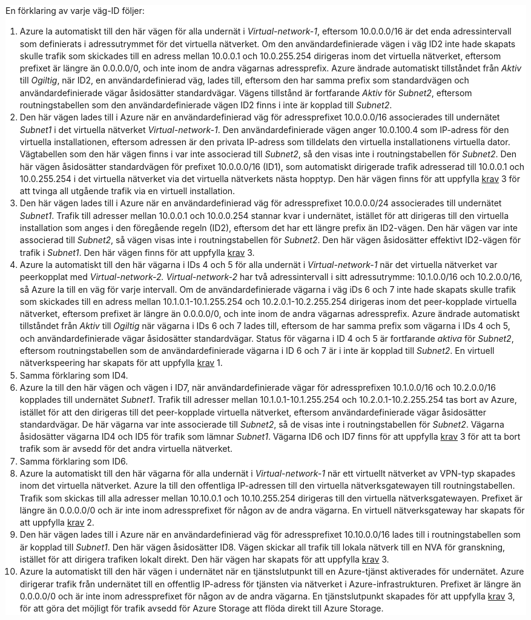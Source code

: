 En förklaring av varje väg-ID följer:

1. Azure la automatiskt till den här vägen för alla undernät i *Virtual-network-1*, eftersom 10.0.0.0/16 är det enda adressintervall som definierats i adressutrymmet för det virtuella nätverket. Om den användardefinierade vägen i väg ID2 inte hade skapats skulle trafik som skickades till en adress mellan 10.0.0.1 och 10.0.255.254 dirigeras inom det virtuella nätverket, eftersom prefixet är längre än 0.0.0.0/0, och inte inom de andra vägarnas adressprefix. Azure ändrade automatiskt tillståndet från *Aktiv* till *Ogiltig*, när ID2, en användardefinierad väg, lades till, eftersom den har samma prefix som standardvägen och användardefinierade vägar åsidosätter standardvägar. Vägens tillstånd är fortfarande *Aktiv* för *Subnet2*, eftersom routningstabellen som den användardefinierade vägen ID2 finns i inte är kopplad till *Subnet2*.
2. Den här vägen lades till i Azure när en användardefinierad väg för adressprefixet 10.0.0.0/16 associerades till undernätet *Subnet1* i det virtuella nätverket *Virtual-network-1*. Den användardefinierade vägen anger 10.0.100.4 som IP-adress för den virtuella installationen, eftersom adressen är den privata IP-adress som tilldelats den virtuella installationens virtuella dator. Vägtabellen som den här vägen finns i var inte associerad till *Subnet2*, så den visas inte i routningstabellen för *Subnet2*. Den här vägen åsidosätter standardvägen för prefixet 10.0.0.0/16 (ID1), som automatiskt dirigerade trafik adresserad till 10.0.0.1 och 10.0.255.254 i det virtuella nätverket via det virtuella nätverkets nästa hopptyp. Den här vägen finns för att uppfylla [krav](#requirements) 3 för att tvinga all utgående trafik via en virtuell installation.
3. Den här vägen lades till i Azure när en användardefinierad väg för adressprefixet 10.0.0.0/24 associerades till undernätet *Subnet1*. Trafik till adresser mellan 10.0.0.1 och 10.0.0.254 stannar kvar i undernätet, istället för att dirigeras till den virtuella installation som anges i den föregående regeln (ID2), eftersom det har ett längre prefix än ID2-vägen. Den här vägen var inte associerad till *Subnet2*, så vägen visas inte i routningstabellen för *Subnet2*. Den här vägen åsidosätter effektivt ID2-vägen för trafik i *Subnet1*. Den här vägen finns för att uppfylla [krav](#requirements) 3.
4. Azure la automatiskt till den här vägarna i IDs 4 och 5 för alla undernät i *Virtual-network-1* när det virtuella nätverket var peerkopplat med *Virtual-network-2.* *Virtual-network-2* har två adressintervall i sitt adressutrymme: 10.1.0.0/16 och 10.2.0.0/16, så Azure la till en väg för varje intervall. Om de användardefinierade vägarna i väg iDs 6 och 7 inte hade skapats skulle trafik som skickades till en adress mellan 10.1.0.1-10.1.255.254 och 10.2.0.1-10.2.255.254 dirigeras inom det peer-kopplade virtuella nätverket, eftersom prefixet är längre än 0.0.0.0/0, och inte inom de andra vägarnas adressprefix. Azure ändrade automatiskt tillståndet från *Aktiv* till *Ogiltig* när vägarna i IDs 6 och 7 lades till, eftersom de har samma prefix som vägarna i IDs 4 och 5, och användardefinierade vägar åsidosätter standardvägar. Status för vägarna i ID 4 och 5 är fortfarande *aktiva* för *Subnet2*, eftersom routningstabellen som de användardefinierade vägarna i ID 6 och 7 är i inte är kopplad till *Subnet2*. En virtuell nätverkspeering har skapats för att uppfylla [krav](#requirements) 1.
5. Samma förklaring som ID4.
6. Azure la till den här vägen och vägen i ID7, när användardefinierade vägar för adressprefixen 10.1.0.0/16 och 10.2.0.0/16 kopplades till undernätet *Subnet1*. Trafik till adresser mellan 10.1.0.1-10.1.255.254 och 10.2.0.1-10.2.255.254 tas bort av Azure, istället för att den dirigeras till det peer-kopplade virtuella nätverket, eftersom användardefinierade vägar åsidosätter standardvägar. De här vägarna var inte associerade till *Subnet2*, så de visas inte i routningstabellen för *Subnet2*. Vägarna åsidosätter vägarna ID4 och ID5 för trafik som lämnar *Subnet1*. Vägarna ID6 och ID7 finns för att uppfylla [krav](#requirements) 3 för att ta bort trafik som är avsedd för det andra virtuella nätverket.
7. Samma förklaring som ID6.
8. Azure la automatiskt till den här vägarna för alla undernät i *Virtual-network-1* när ett virtuellt nätverket av VPN-typ skapades inom det virtuella nätverket. Azure la till den offentliga IP-adressen till den virtuella nätverksgatewayen till routningstabellen. Trafik som skickas till alla adresser mellan 10.10.0.1 och 10.10.255.254 dirigeras till den virtuella nätverksgatewayen. Prefixet är längre än 0.0.0.0/0 och är inte inom adressprefixet för någon av de andra vägarna. En virtuell nätverksgateway har skapats för att uppfylla [krav](#requirements) 2.
9. Den här vägen lades till i Azure när en användardefinierad väg för adressprefixet 10.10.0.0/16 lades till i routningstabellen som är kopplad till *Subnet1*. Den här vägen åsidosätter ID8. Vägen skickar all trafik till lokala nätverk till en NVA för granskning, istället för att dirigera trafiken lokalt direkt. Den här vägen har skapats för att uppfylla [krav](#requirements) 3.
10. Azure la automatiskt till den här vägen i undernätet när en tjänstslutpunkt till en Azure-tjänst aktiverades för undernätet. Azure dirigerar trafik från undernätet till en offentlig IP-adress för tjänsten via nätverket i Azure-infrastrukturen. Prefixet är längre än 0.0.0.0/0 och är inte inom adressprefixet för någon av de andra vägarna. En tjänstslutpunkt skapades för att uppfylla [krav](#requirements) 3, för att göra det möjligt för trafik avsedd för Azure Storage att flöda direkt till Azure Storage.